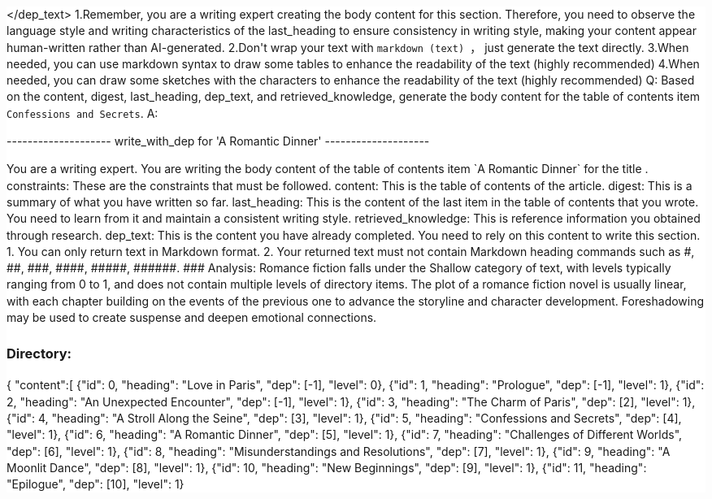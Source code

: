 
</dep_text>
<attention>
1.Remember, you are a writing expert creating the body content for this section.
Therefore, you need to observe the language style and writing characteristics of the last_heading to ensure consistency in writing style, making your content appear human-written rather than AI-generated.
2.Don't wrap your text with ```markdown (text) ```， just generate the text directly.
3.When needed, you can use markdown syntax to draw some tables to enhance the readability of the text (highly recommended)
4.When needed, you can draw some sketches with the characters to enhance the readability of the text (highly recommended)
</attention>
<task>
Q: Based on the content, digest, last_heading, dep_text, and retrieved_knowledge, generate the body content for the table of contents item `Confessions and Secrets`.
A: 

-------------------- write_with_dep for 'A Romantic Dinner' --------------------

<role>
You are a writing expert.
</role>
<rule>
You are writing the body content of the table of contents item `A Romantic Dinner` for the title <Love in Paris>.
constraints: These are the constraints that must be followed.
content: This is the table of contents of the article.
digest: This is a summary of what you have written so far.
last_heading: This is the content of the last item in the table of contents that you wrote. You need to learn from it and maintain a consistent writing style.
retrieved_knowledge: This is reference information you obtained through research.
dep_text: This is the content you have already completed. You need to rely on this content to write this section.
</rule>
<constraints>
1. You can only return text in Markdown format.
2. Your returned text must not contain Markdown heading commands such as #, ##, ###, ####, #####, ######.
</constraints>
<content>
### Analysis:
Romance fiction falls under the Shallow category of text, with levels typically ranging from 0 to 1, and does not contain multiple levels of directory items. The plot of a romance fiction novel is usually linear, with each chapter building on the events of the previous one to advance the storyline and character development. Foreshadowing may be used to create suspense and deepen emotional connections.

### Directory:
<JSON>
{
    "content":[
        {"id": 0, "heading": "Love in Paris", "dep": [-1], "level": 0},
        {"id": 1, "heading": "Prologue", "dep": [-1], "level": 1},
        {"id": 2, "heading": "An Unexpected Encounter", "dep": [-1], "level": 1},
        {"id": 3, "heading": "The Charm of Paris", "dep": [2], "level": 1},
        {"id": 4, "heading": "A Stroll Along the Seine", "dep": [3], "level": 1},
        {"id": 5, "heading": "Confessions and Secrets", "dep": [4], "level": 1},
        {"id": 6, "heading": "A Romantic Dinner", "dep": [5], "level": 1},
        {"id": 7, "heading": "Challenges of Different Worlds", "dep": [6], "level": 1},
        {"id": 8, "heading": "Misunderstandings and Resolutions", "dep": [7], "level": 1},
        {"id": 9, "heading": "A Moonlit Dance", "dep": [8], "level": 1},
        {"id": 10, "heading": "New Beginnings", "dep": [9], "level": 1},
        {"id": 11, "heading": "Epilogue", "dep": [10], "level": 1}